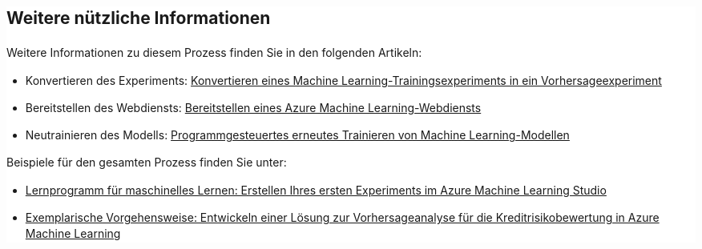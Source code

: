 ## Weitere nützliche Informationen

Weitere Informationen zu diesem Prozess finden Sie in den folgenden Artikeln:

-   Konvertieren des Experiments: [Konvertieren eines Machine Learning-Trainingsexperiments in ein Vorhersageexperiment](machine-learning-convert-training-experiment-to-scoring-experiment.md)

-   Bereitstellen des Webdiensts: [Bereitstellen eines Azure Machine Learning-Webdiensts](machine-learning-publish-a-machine-learning-web-service.md)

-   Neutrainieren des Modells: [Programmgesteuertes erneutes Trainieren von Machine Learning-Modellen](machine-learning-retrain-models-programmatically.md)

Beispiele für den gesamten Prozess finden Sie unter:

-   [Lernprogramm für maschinelles Lernen: Erstellen Ihres ersten Experiments im Azure Machine Learning Studio](machine-learning-create-experiment.md)

-   [Exemplarische Vorgehensweise: Entwickeln einer Lösung zur Vorhersageanalyse für die Kreditrisikobewertung in Azure Machine Learning](machine-learning-walkthrough-develop-predictive-solution.md)

